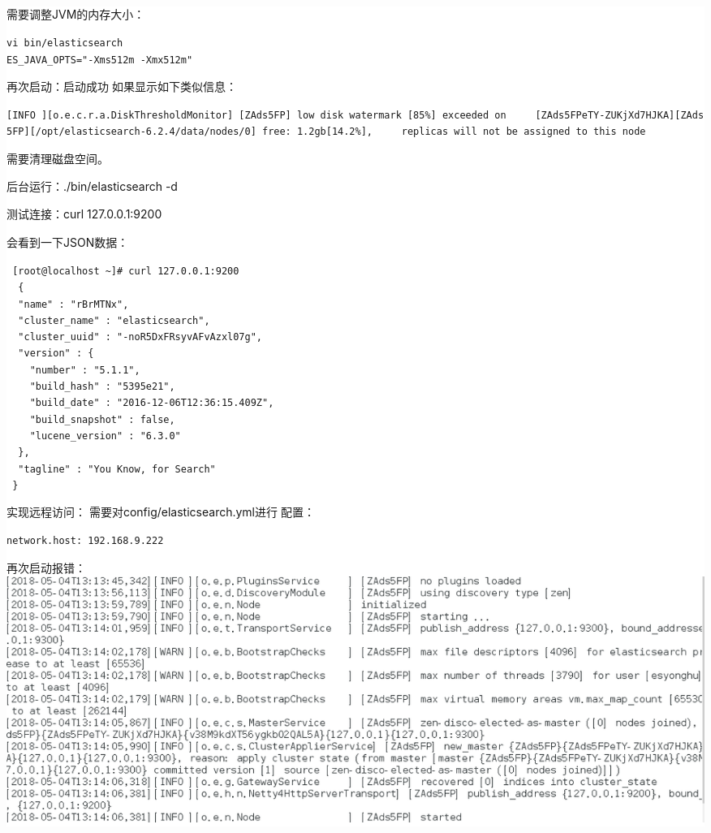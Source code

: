 
需要调整JVM的内存大小：
```
vi bin/elasticsearch
ES_JAVA_OPTS="-Xms512m -Xmx512m"
```
再次启动：启动成功
如果显示如下类似信息：
```
[INFO ][o.e.c.r.a.DiskThresholdMonitor] [ZAds5FP] low disk watermark [85%] exceeded on     [ZAds5FPeTY-ZUKjXd7HJKA][ZAds5FP][/opt/elasticsearch-6.2.4/data/nodes/0] free: 1.2gb[14.2%],     replicas will not be assigned to this node
```
需要清理磁盘空间。

后台运行：./bin/elasticsearch -d

测试连接：curl 127.0.0.1:9200

会看到一下JSON数据：
```
 [root@localhost ~]# curl 127.0.0.1:9200
  {
  "name" : "rBrMTNx",
  "cluster_name" : "elasticsearch",
  "cluster_uuid" : "-noR5DxFRsyvAFvAzxl07g",
  "version" : {
    "number" : "5.1.1",
    "build_hash" : "5395e21",
    "build_date" : "2016-12-06T12:36:15.409Z",
    "build_snapshot" : false,
    "lucene_version" : "6.3.0"
  },
  "tagline" : "You Know, for Search"
 }
```
实现远程访问：
需要对config/elasticsearch.yml进行   配置：
```
network.host: 192.168.9.222
```
再次启动报错：
![image](assets/4.png)
